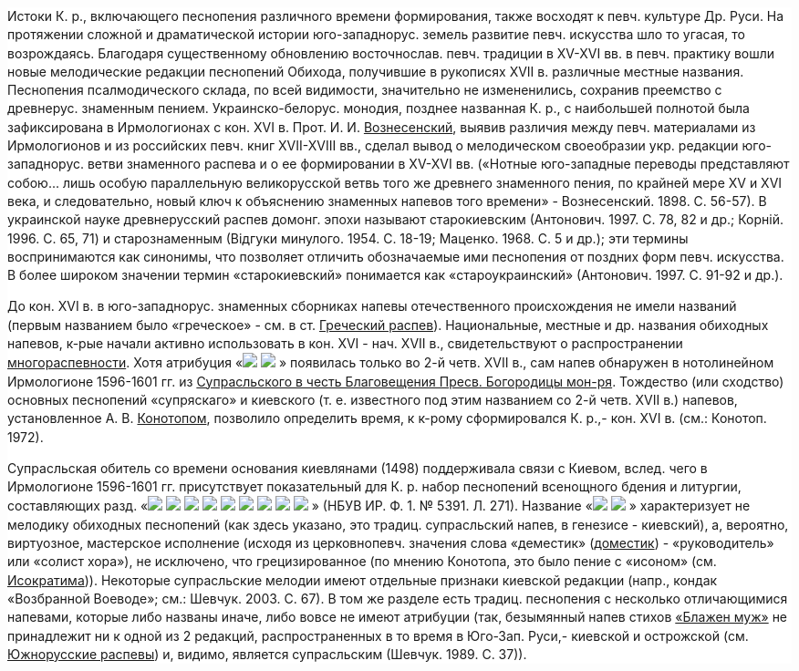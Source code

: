 Истоки К. р., включающего песнопения различного времени формирования, также восходят к певч. культуре Др. Руси. На протяжении сложной и драматической истории юго-западнорус. земель развитие певч. искусства шло то угасая, то возрождаясь. Благодаря существенному обновлению восточнослав. певч. традиции в XV-XVI вв. в певч. практику вошли новые мелодические редакции песнопений Обихода, получившие в рукописях XVII в. различные местные названия. Песнопения псалмодического склада, по всей видимости, значительно не измененились, сохранив преемство с древнерус. знаменным пением. Украинско-белорус. монодия, позднее названная К. р., с наибольшей полнотой была зафиксирована в Ирмологионах с кон. ХVI в. Прот. И. И. [Вознесенский](https://pravenc.ru/text/Вознесенский.html), выявив различия между певч. материалами из Ирмологионов и из российских певч. книг XVII-XVIII вв., сделал вывод о мелодическом своеобразии укр. редакции юго-западнорус. ветви знаменного распева и о ее формировании в XV-XVI вв. («Нотные юго-западные переводы представляют собою... лишь особую параллельную великорусской ветвь того же древнего знаменного пения, по крайней мере XV и XVI века, и следовательно, новый ключ к объяснению знаменных напевов того времени» - Вознесенский. 1898. С. 56-57). В украинской науке древнерусский распев домонг. эпохи называют старокиевским (Антонович. 1997. С. 78, 82 и др.; Корнiй. 1996. С. 65, 71) и старознаменным (Вiдгуки минулого. 1954. С. 18-19; Маценко. 1968. С. 5 и др.); эти термины воспринимаются как синонимы, что позволяет отличить обозначаемые ими песнопения от поздних форм певч. искусства. В более широком значении термин «старокиевский» понимается как «староукраинский» (Антонович. 1997. С. 91-92 и др.).

До кон. ХVI в. в юго-западнорус. знаменных сборниках напевы отечественного происхождения не имели названий (первым названием было «греческое» - см. в ст. [Греческий распев](<https://pravenc.ru/text/Греческий распев.html>)). Национальные, местные и др. названия обиходных напевов, к-рые начали активно использовать в кон. ХVI - нач. ХVII в., свидетельствуют о распространении [многораспевности](https://pravenc.ru/text/многораспевность.html). Хотя атрибуция «![](<https://pravenc.ru/char/26526/xedxe0xefxfdxebxf3 /image.png>) ![](<https://pravenc.ru/char/26526/ xeaxe8xe5xe2xf1xeaxeexe3xee/image.png>) » появилась только во 2-й четв. ХVII в., сам напев обнаружен в нотолинейном Ирмологионе 1596-1601 гг. из [Супрасльского в честь Благовещения Пресв. Богородицы мон-ря](<https://pravenc.ru/text/Супрасльского в честь Благовещения Пресв  Богородицы мон-ря.html>). Тождество (или сходство) основных песнопений «супряскаго» и киевского (т. е. известного под этим названием со 2-й четв. ХVII в.) напевов, установленное А. В. [Конотопом](https://pravenc.ru/text/Конотопом.html), позволило определить время, к к-рому сформировался К. р.,- кон. ХVI в. (см.: Конотоп. 1972).

Супрасльская обитель со времени основания киевлянами (1498) поддерживала связи с Киевом, вслед. чего в Ирмологионе 1596-1601 гг. присутствует показательный для К. р. набор песнопений всенощного бдения и литургии, составляющих разд. «![](<https://pravenc.ru/char/26526/xc8xe7xe1xf0xe01xedxeexe5 /image.png>) ![](<https://pravenc.ru/char/26526/ xefxfdxedxddxe5 /image.png>) ![](<https://pravenc.ru/char/26526/ xe4xe5xecxe5xf1xf2xe2xe51xedxedxeexe5 /image.png>) ![](<https://pravenc.ru/char/26526/ xe2xffxf9xf8xe5 /image.png>) ![](<https://pravenc.ru/char/26526/ xe6 /image.png>) ![](<https://pravenc.ru/char/26526/ xeexf2 /image.png>) ![](<https://pravenc.ru/char/26526/ xedxe0xefxfdxebxe0 /image.png>) ![](<https://pravenc.ru/char/26526/ xccxeexedxe0xf1xf2xfbxf0xff /image.png>) ![](<https://pravenc.ru/char/26526/ xd1xeevxefxf0xe0xf1xebxf1xeaxeexe3xee/image.png>) » (НБУВ ИР. Ф. 1. № 5391. Л. 271). Название «![](<https://pravenc.ru/char/26526/xefxfdxedxddxe5 /image.png>) ![](<https://pravenc.ru/char/26526/ xe4xe5xecxe5xf1xf2xe2xe51xedxedxeexe5/image.png>) » характеризует не мелодику обиходных песнопений (как здесь указано, это традиц. супрасльский напев, в генезисе - киевский), а, вероятно, виртуозное, мастерское исполнение (исходя из церковнопевч. значения слова «деместик» ([доместик](https://pravenc.ru/text/доместик.html)) - «руководитель» или «солист хора»), не исключено, что грецизированное (по мнению Конотопа, это было пение с «исоном» (см. [Исократима](https://pravenc.ru/text/Исократима.html))). Некоторые супрасльские мелодии имеют отдельные признаки киевской редакции (напр., кондак «Возбранной Воеводе»; см.: Шевчук. 2003. С. 67). В том же разделе есть традиц. песнопения с несколько отличающимися напевами, которые либо названы иначе, либо вовсе не имеют атрибуции (так, безымянный напев стихов [«Блажен муж»](<https://pravenc.ru/text/ Блажен муж .html>) не принадлежит ни к одной из 2 редакций, распространенных в то время в Юго-Зап. Руси,- киевской и острожской (см. [Южнорусские распевы](<https://pravenc.ru/text/Южнорусские распевы.html>)) и, видимо, является супрасльским (Шевчук. 1989. С. 37)).
